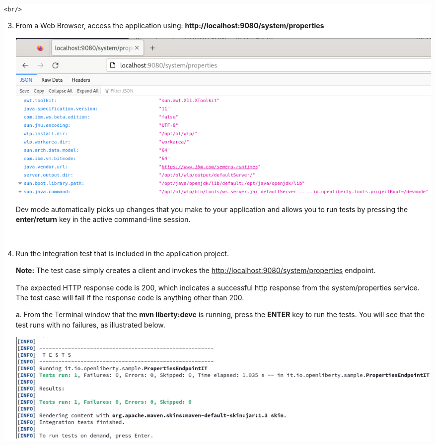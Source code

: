     <br/>

3.  From a Web Browser, access the application using:
    **http://localhost:9080/system/properties**
    
    <kbd>![](./images/media/image48.png)</kbd>
    
    Dev mode automatically picks up changes that you make to your
    application and allows you to run tests by pressing the
    **enter/return** key in the active command-line session.

    <br/>

4.  Run the integration test that is included in the application project.
    
    **Note:** The test case simply creates a client and invokes the
    <http://localhost:9080/system/properties> endpoint. 
    
    The expected HTTP response code is 200, which indicates a successful http response from the system/properties service. The test case will fail if the response code is anything other than 200.
    
    a.  From the Terminal window that the **mvn liberty:devc** is
        running, press the **ENTER** key to run the tests. You will see
        that the test runs with no failures, as illustrated below.
        
    <kbd>![](./images/media/image49.png)</kbd>
